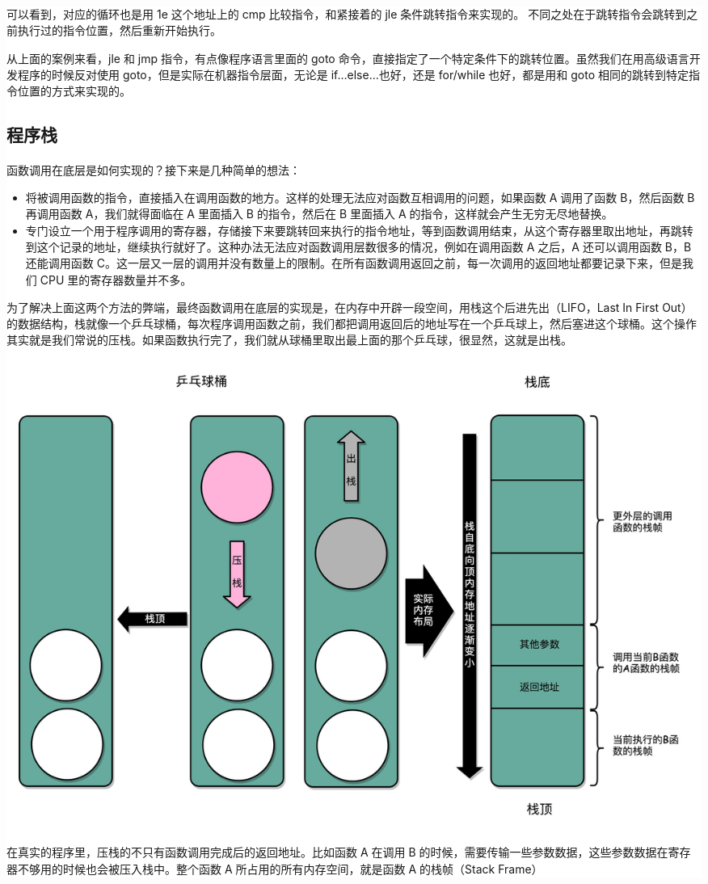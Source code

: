 ~~~
~~~

可以看到，对应的循环也是用 1e 这个地址上的 cmp 比较指令，和紧接着的 jle 条件跳转指令来实现的。 不同之处在于跳转指令会跳转到之前执行过的指令位置，然后重新开始执行。

从上面的案例来看，jle 和 jmp 指令，有点像程序语言里面的 goto 命令，直接指定了一个特定条件下的跳转位置。虽然我们在用高级语言开发程序的时候反对使用 goto，但是实际在机器指令层面，无论是 if…else…也好，还是 for/while 也好，都是用和 goto 相同的跳转到特定指令位置的方式来实现的。 

## 程序栈

函数调用在底层是如何实现的？接下来是几种简单的想法：

* 将被调用函数的指令，直接插入在调用函数的地方。这样的处理无法应对函数互相调用的问题，如果函数 A 调用了函数 B，然后函数 B 再调用函数 A，我们就得面临在 A 里面插入 B 的指令，然后在 B 里面插入 A 的指令，这样就会产生无穷无尽地替换。 
* 专门设立一个用于程序调用的寄存器，存储接下来要跳转回来执行的指令地址，等到函数调用结束，从这个寄存器里取出地址，再跳转到这个记录的地址，继续执行就好了。这种办法无法应对函数调用层数很多的情况，例如在调用函数 A 之后，A 还可以调用函数 B，B 还能调用函数 C。这一层又一层的调用并没有数量上的限制。在所有函数调用返回之前，每一次调用的返回地址都要记录下来，但是我们 CPU 里的寄存器数量并不多。 

为了解决上面这两个方法的弊端，最终函数调用在底层的实现是，在内存中开辟一段空间，用栈这个后进先出（LIFO，Last In First Out）的数据结构，栈就像一个乒乓球桶，每次程序调用函数之前，我们都把调用返回后的地址写在一个乒乓球上，然后塞进这个球桶。这个操作其实就是我们常说的压栈。如果函数执行完了，我们就从球桶里取出最上面的那个乒乓球，很显然，这就是出栈。

![2](2.png)

在真实的程序里，压栈的不只有函数调用完成后的返回地址。比如函数 A 在调用 B 的时候，需要传输一些参数数据，这些参数数据在寄存器不够用的时候也会被压入栈中。整个函数 A 所占用的所有内存空间，就是函数 A 的栈帧（Stack Frame）
